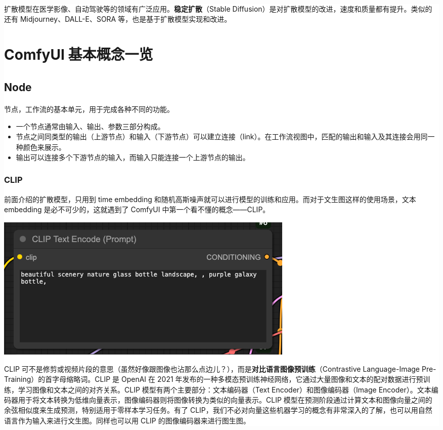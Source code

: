
扩散模型在医学影像、自动驾驶等的领域有广泛应用。**稳定扩散**（Stable Diffusion）是对扩散模型的改进，速度和质量都有提升。类似的还有 Midjourney、DALL-E、SORA 等，也是基于扩散模型实现和改进。

# ComfyUI 基本概念一览

## Node

节点，工作流的基本单元，用于完成各种不同的功能。

- 一个节点通常由输入、输出、参数三部分构成。
- 节点之间同类型的输出（上游节点）和输入（下游节点）可以建立连接（link）。在工作流视图中，匹配的输出和输入及其连接会用同一种颜色来展示。
- 输出可以连接多个下游节点的输入，而输入只能连接一个上游节点的输出。

### CLIP

前面介绍的扩散模型，只用到 time embedding 和随机高斯噪声就可以进行模型的训练和应用。而对于文生图这样的使用场景，文本 embedding 是必不可少的，这就遇到了 ComfyUI 中第一个看不懂的概念——CLIP。

![图片](images/clip.png)

CLIP 可不是修剪或视频片段的意思（虽然好像跟图像也沾那么点边儿？），而是**对比语言图像预训练**（Contrastive Language-Image Pre-Training）的首字母缩略词。CLIP 是 OpenAI 在 2021 年发布的一种多模态预训练神经网络，它通过大量图像和文本的配对数据进行预训练，学习图像和文本之间的对齐关系。CLIP 模型有两个主要部分：文本编码器（Text Encoder）和图像编码器（Image Encoder）。文本编码器用于将文本转换为低维向量表示，图像编码器则将图像转换为类似的向量表示。CLIP 模型在预测阶段通过计算文本和图像向量之间的余弦相似度来生成预测，特别适用于零样本学习任务。有了 CLIP，我们不必对向量这些机器学习的概念有非常深入的了解，也可以用自然语言作为输入来进行文生图。同样也可以用 CLIP 的图像编码器来进行图生图。
